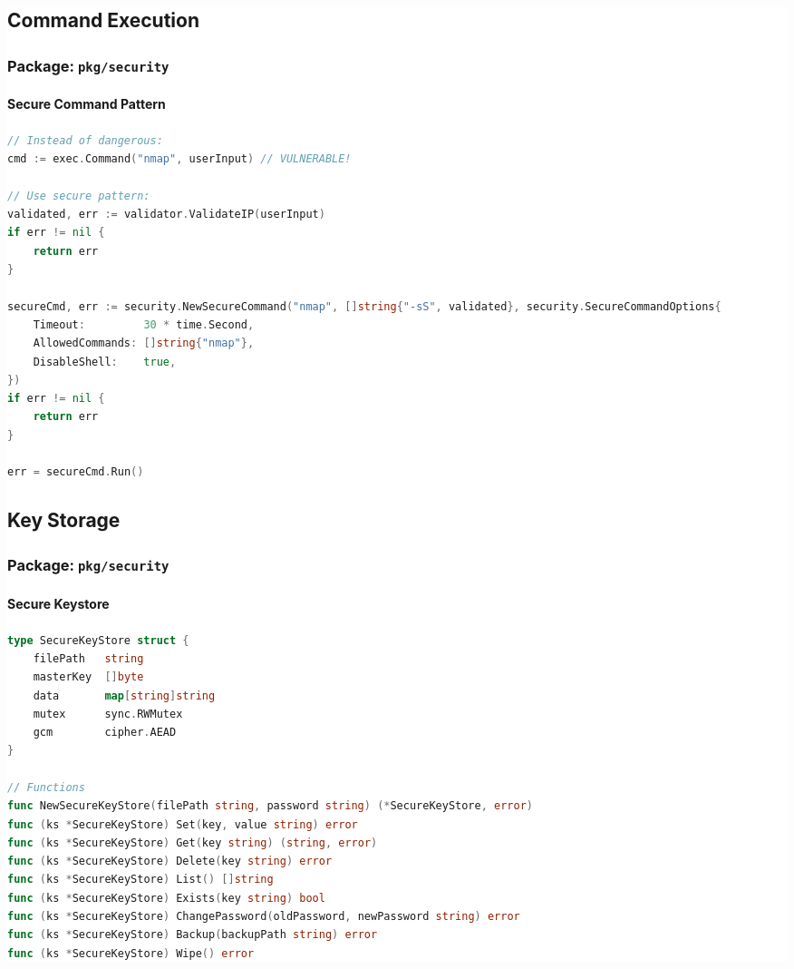 ## Command Execution

### Package: `pkg/security`

#### Secure Command Pattern

```go
// Instead of dangerous:
cmd := exec.Command("nmap", userInput) // VULNERABLE!

// Use secure pattern:
validated, err := validator.ValidateIP(userInput)
if err != nil {
    return err
}

secureCmd, err := security.NewSecureCommand("nmap", []string{"-sS", validated}, security.SecureCommandOptions{
    Timeout:         30 * time.Second,
    AllowedCommands: []string{"nmap"},
    DisableShell:    true,
})
if err != nil {
    return err
}

err = secureCmd.Run()
```

## Key Storage

### Package: `pkg/security`

#### Secure Keystore

```go
type SecureKeyStore struct {
    filePath   string
    masterKey  []byte
    data       map[string]string
    mutex      sync.RWMutex
    gcm        cipher.AEAD
}

// Functions
func NewSecureKeyStore(filePath string, password string) (*SecureKeyStore, error)
func (ks *SecureKeyStore) Set(key, value string) error
func (ks *SecureKeyStore) Get(key string) (string, error)
func (ks *SecureKeyStore) Delete(key string) error
func (ks *SecureKeyStore) List() []string
func (ks *SecureKeyStore) Exists(key string) bool
func (ks *SecureKeyStore) ChangePassword(oldPassword, newPassword string) error
func (ks *SecureKeyStore) Backup(backupPath string) error
func (ks *SecureKeyStore) Wipe() error
```
